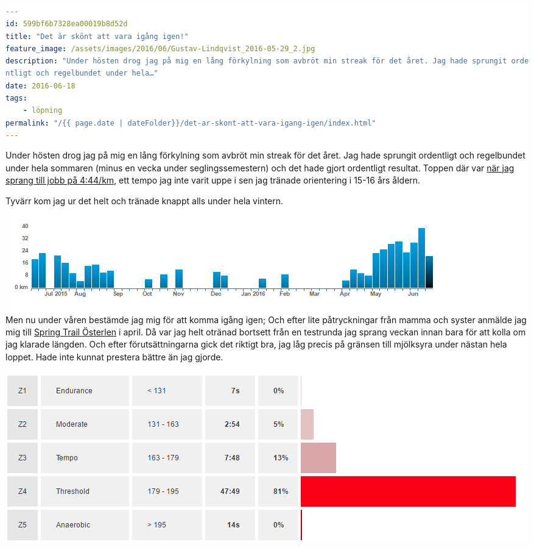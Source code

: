 ```yaml
---
id: 599bf6b7328ea00019b8d52d
title: "Det är skönt att vara igång igen!"
feature_image: /assets/images/2016/06/Gustav-Lindqvist_2016-05-29_2.jpg
description: "Under hösten drog jag på mig en lång förkylning som avbröt min streak för det året. Jag hade sprungit ordentligt och regelbundet under hela…"
date: 2016-06-18
tags:
    - löpning
permalink: "/{{ page.date | dateFolder}}/det-ar-skont-att-vara-igang-igen/index.html"  
---
```


Under hösten drog jag på mig en lång förkylning som avbröt min streak för det året. Jag hade sprungit ordentligt och regelbundet under hela sommaren (minus en vecka under seglingssemestern) och det hade gjort ordentligt resultat. Toppen där var [när jag sprang till jobb på 4:44/km](https://www.strava.com/activities/368584757), ett tempo jag inte varit uppe i sen jag tränade orientering i 15-16 års åldern.

Tyvärr kom jag ur det helt och tränade knappt alls under hela vintern.

![Kilometer per vecka under 2015/2016](/assets/images/2016/06/chrome_2016-06-18_16-25-37.png#small)

Men nu under våren bestämde jag mig för att komma igång igen; Och efter lite påtryckningar från mamma och syster anmälde jag mig till [Spring Trail Österlen](https://www.facebook.com/osterlen.spring.trail/) i april. Då var jag helt otränad bortsett från en testrunda jag sprang veckan innan bara för att kolla om jag klarade längden. Och efter förutsättningarna gick det riktigt bra, jag låg precis på gränsen till mjölksyra under nästan hela loppet. Hade inte kunnat prestera bättre än jag gjorde.

![](/assets/images/2016/06/chrome_2016-06-18_16-30-04.png#small)
